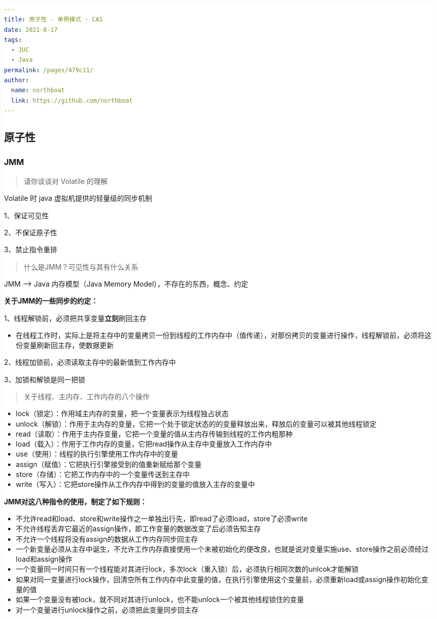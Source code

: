 ```yaml
---
title: 原子性 - 单例模式 - CAS
date: 2021-8-17
tags: 
  - JUC
  - Java
permalink: /pages/479c11/
author: 
  name: northboat
  link: https://github.com/northboat
---
```


## 原子性

### JMM

> 请你谈谈对 Volatile 的理解

Volatile 时 java 虚拟机提供的轻量级的同步机制

1、保证可见性

2、不保证原子性

3、禁止指令重排

> 什么是JMM？可见性与其有什么关系

JMM ——> Java 内存模型（Java Memory Model），不存在的东西，概念、约定

**关于JMM的一些同步的约定：**

1、线程解锁前，必须把共享变量**立刻**刷回主存

- 在线程工作时，实际上是将主存中的变量拷贝一份到线程的工作内存中（值传递），对那份拷贝的变量进行操作，线程解锁前，必须将这份变量刷新回主存，使数据更新

2、线程加锁前，必须读取主存中的最新值到工作内存中

3、加锁和解锁是同一把锁

> 关于线程、主内存、工作内存的八个操作

- lock（锁定）：作用域主内存的变量，把一个变量表示为线程独占状态
- unlock（解锁）：作用于主内存的变量，它把一个处于锁定状态的的变量释放出来，释放后的变量可以被其他线程锁定
- read（读取）：作用于主内存变量，它把一个变量的值从主内存传输到线程的工作内粗那种
- load（载入）：作用于工作内存的变量，它把read操作从主存中变量放入工作内存中
- use（使用）：线程的执行引擎使用工作内存中的变量
- assign（赋值）：它把执行引擎接受到的值重新赋给那个变量
- store（存储）：它把工作内存中的一个变量传送到主存中
- write（写入）：它把store操作从工作内存中得到的变量的值放入主存的变量中

**JMM对这八种指令的使用，制定了如下规则：**

- 不允许read和load、store和write操作之一单独出行先，即read了必须load，store了必须write
- 不允许线程丢弃它最近的assign操作，即工作变量的数据改变了后必须告知主存
- 不允许一个线程将没有assign的数据从工作内存同步回主存
- 一个新变量必须从主存中诞生，不允许工作内存直接使用一个未被初始化的便改良，也就是说对变量实施use、store操作之前必须经过load和assign操作
- 一个变量同一时间只有一个线程能对其进行lock，多次lock（重入锁）后，必须执行相同次数的unlcok才能解锁
- 如果对同一变量进行lock操作，回清空所有工作内存中此变量的值，在执行引擎使用这个变量前，必须重新load或assign操作初始化变量的值
- 如果一个变量没有被lock，就不同对其进行unlock，也不能unlock一个被其他线程锁住的变量
- 对一个变量进行unlock操作之前，必须把此变量同步回主存
